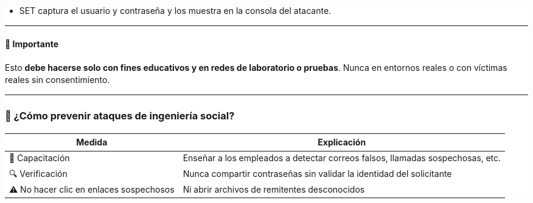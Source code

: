 - SET captura el usuario y contraseña y los muestra en la consola del atacante.

---

#### 🛑 Importante

Esto **debe hacerse solo con fines educativos y en redes de laboratorio o pruebas**. Nunca en entornos reales o con víctimas reales sin consentimiento.

---

### 🧠 ¿Cómo prevenir ataques de ingeniería social?

| Medida                                  | Explicación                                                                   |
| --------------------------------------- | ----------------------------------------------------------------------------- |
| 🔐 Capacitación                         | Enseñar a los empleados a detectar correos falsos, llamadas sospechosas, etc. |
| 🔍 Verificación                         | Nunca compartir contraseñas sin validar la identidad del solicitante          |
| ⚠️ No hacer clic en enlaces sospechosos | Ni abrir archivos de remitentes desconocidos                                  |
